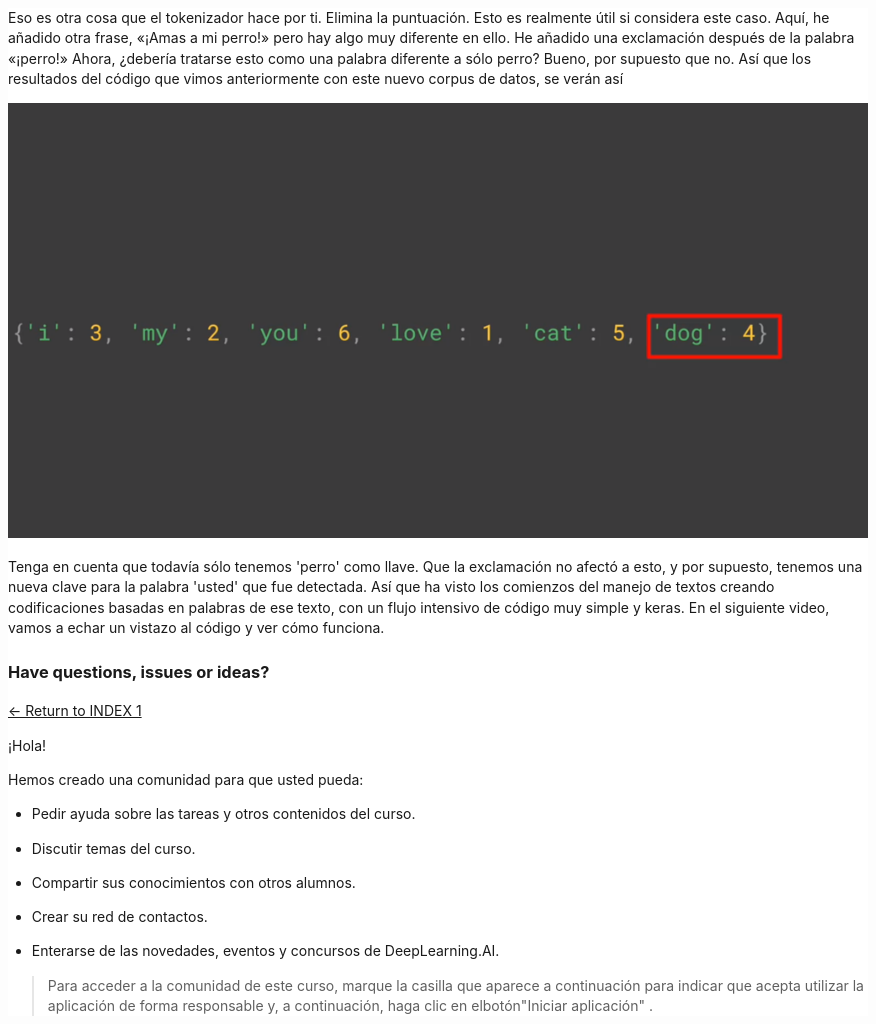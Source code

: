 Eso es otra cosa que el tokenizador hace por ti. Elimina la puntuación. Esto es realmente útil si considera este caso. Aquí, he añadido otra frase, «¡Amas a mi perro!» pero hay algo muy diferente en ello. He añadido una exclamación después de la palabra «¡perro!» Ahora, ¿debería tratarse esto como una palabra diferente a sólo perro? Bueno, por supuesto que no. Así que los resultados del código que vimos anteriormente con este nuevo corpus de datos, se verán así

![img_14.png](ims%2FW1%2Fimg_14.png)

Tenga en cuenta que todavía sólo tenemos 'perro' como llave. Que la exclamación no afectó a esto, y por supuesto, tenemos una nueva clave para la palabra 'usted' que fue detectada. Así que ha visto los comienzos del manejo de textos creando codificaciones basadas en palabras de ese texto, con un flujo intensivo de código muy simple y keras. En el siguiente video, vamos a echar un vistazo al código y ver cómo funciona.

### Have questions, issues or ideas?
[<- Return to INDEX 1](#index-1)

¡Hola!

Hemos creado una comunidad para que usted pueda:

- Pedir ayuda sobre las tareas y otros contenidos del curso.

- Discutir temas del curso.

- Compartir sus conocimientos con otros alumnos.

- Crear su red de contactos.

- Enterarse de las novedades, eventos y concursos de DeepLearning.AI.

> Para acceder a la comunidad de este curso, marque la casilla que aparece a continuación para indicar que acepta utilizar la aplicación de forma responsable y, a continuación, haga clic en elbotón"Iniciar aplicación" .
